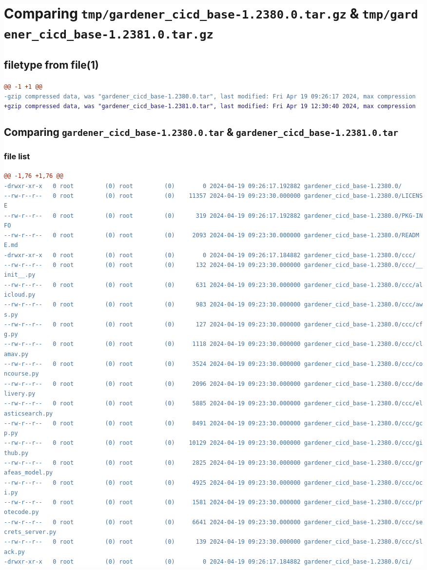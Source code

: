 # Comparing `tmp/gardener_cicd_base-1.2380.0.tar.gz` & `tmp/gardener_cicd_base-1.2381.0.tar.gz`

## filetype from file(1)

```diff
@@ -1 +1 @@
-gzip compressed data, was "gardener_cicd_base-1.2380.0.tar", last modified: Fri Apr 19 09:26:17 2024, max compression
+gzip compressed data, was "gardener_cicd_base-1.2381.0.tar", last modified: Fri Apr 19 12:30:40 2024, max compression
```

## Comparing `gardener_cicd_base-1.2380.0.tar` & `gardener_cicd_base-1.2381.0.tar`

### file list

```diff
@@ -1,76 +1,76 @@
-drwxr-xr-x   0 root         (0) root         (0)        0 2024-04-19 09:26:17.192882 gardener_cicd_base-1.2380.0/
--rw-r--r--   0 root         (0) root         (0)    11357 2024-04-19 09:23:30.000000 gardener_cicd_base-1.2380.0/LICENSE
--rw-r--r--   0 root         (0) root         (0)      319 2024-04-19 09:26:17.192882 gardener_cicd_base-1.2380.0/PKG-INFO
--rw-r--r--   0 root         (0) root         (0)     2093 2024-04-19 09:23:30.000000 gardener_cicd_base-1.2380.0/README.md
-drwxr-xr-x   0 root         (0) root         (0)        0 2024-04-19 09:26:17.184882 gardener_cicd_base-1.2380.0/ccc/
--rw-r--r--   0 root         (0) root         (0)      132 2024-04-19 09:23:30.000000 gardener_cicd_base-1.2380.0/ccc/__init__.py
--rw-r--r--   0 root         (0) root         (0)      631 2024-04-19 09:23:30.000000 gardener_cicd_base-1.2380.0/ccc/alicloud.py
--rw-r--r--   0 root         (0) root         (0)      983 2024-04-19 09:23:30.000000 gardener_cicd_base-1.2380.0/ccc/aws.py
--rw-r--r--   0 root         (0) root         (0)      127 2024-04-19 09:23:30.000000 gardener_cicd_base-1.2380.0/ccc/cfg.py
--rw-r--r--   0 root         (0) root         (0)     1118 2024-04-19 09:23:30.000000 gardener_cicd_base-1.2380.0/ccc/clamav.py
--rw-r--r--   0 root         (0) root         (0)     3524 2024-04-19 09:23:30.000000 gardener_cicd_base-1.2380.0/ccc/concourse.py
--rw-r--r--   0 root         (0) root         (0)     2096 2024-04-19 09:23:30.000000 gardener_cicd_base-1.2380.0/ccc/delivery.py
--rw-r--r--   0 root         (0) root         (0)     5885 2024-04-19 09:23:30.000000 gardener_cicd_base-1.2380.0/ccc/elasticsearch.py
--rw-r--r--   0 root         (0) root         (0)     8491 2024-04-19 09:23:30.000000 gardener_cicd_base-1.2380.0/ccc/gcp.py
--rw-r--r--   0 root         (0) root         (0)    10129 2024-04-19 09:23:30.000000 gardener_cicd_base-1.2380.0/ccc/github.py
--rw-r--r--   0 root         (0) root         (0)     2825 2024-04-19 09:23:30.000000 gardener_cicd_base-1.2380.0/ccc/grafeas_model.py
--rw-r--r--   0 root         (0) root         (0)     4925 2024-04-19 09:23:30.000000 gardener_cicd_base-1.2380.0/ccc/oci.py
--rw-r--r--   0 root         (0) root         (0)     1581 2024-04-19 09:23:30.000000 gardener_cicd_base-1.2380.0/ccc/protecode.py
--rw-r--r--   0 root         (0) root         (0)     6641 2024-04-19 09:23:30.000000 gardener_cicd_base-1.2380.0/ccc/secrets_server.py
--rw-r--r--   0 root         (0) root         (0)      139 2024-04-19 09:23:30.000000 gardener_cicd_base-1.2380.0/ccc/slack.py
-drwxr-xr-x   0 root         (0) root         (0)        0 2024-04-19 09:26:17.184882 gardener_cicd_base-1.2380.0/ci/
```